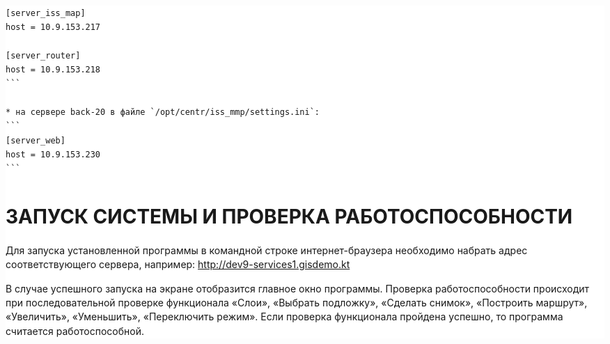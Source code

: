     [server_iss_map]
    host = 10.9.153.217
    
    [server_router]
    host = 10.9.153.218
    ```
    
    * на сервере back-20 в файле `/opt/centr/iss_mmp/settings.ini`:
    ```
    [server_web]
    host = 10.9.153.230
    ```  

# ЗАПУСК СИСТЕМЫ И ПРОВЕРКА РАБОТОСПОСОБНОСТИ

Для запуска установленной программы в командной строке интернет-браузера необходимо набрать адрес соответствующего сервера, например:
http://dev9-services1.gisdemo.kt

В случае успешного запуска на экране отобразится главное окно программы.
Проверка работоспособности происходит при последовательной проверке функционала «Слои», «Выбрать подложку», «Сделать снимок», «Построить маршрут», «Увеличить», «Уменьшить», «Переключить режим».
Если проверка функционала пройдена успешно, то программа считается работоспособной.
